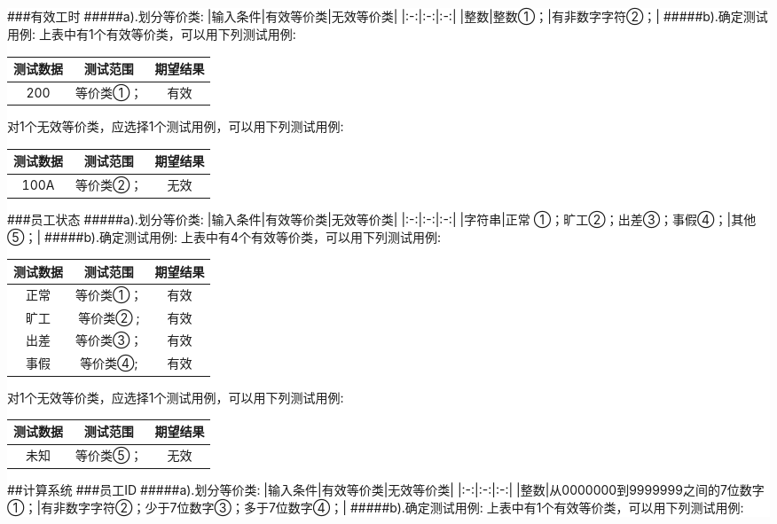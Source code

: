 ###有效工时
#####a).划分等价类:
|输入条件|有效等价类|无效等价类|
|:-:|:-:|:-:|
|整数|整数①；|有非数字字符②；|
#####b).确定测试用例:
上表中有1个有效等价类，可以用下列测试用例:

|测试数据|测试范围|期望结果|
|:-:|:-:|:-:|
|200|等价类①；|有效|
对1个无效等价类，应选择1个测试用例，可以用下列测试用例:

|测试数据|测试范围|期望结果|
|:-:|:-:|:-:|
|100A|等价类②；|无效|

###员工状态
#####a).划分等价类:
|输入条件|有效等价类|无效等价类|
|:-:|:-:|:-:|
|字符串|正常 ①；旷工②；出差③；事假④；|其他⑤；|
#####b).确定测试用例:
上表中有4个有效等价类，可以用下列测试用例:

|测试数据|测试范围|期望结果|
|:-:|:-:|:-:|
|正常|等价类①；|有效|
|旷工|等价类②	;|有效|
|出差|等价类③；|有效|
|事假|等价类④;|有效|
对1个无效等价类，应选择1个测试用例，可以用下列测试用例:

|测试数据|测试范围|期望结果|
|:-:|:-:|:-:|
|未知|等价类⑤；|无效|

##计算系统
###员工ID
#####a).划分等价类:
|输入条件|有效等价类|无效等价类|
|:-:|:-:|:-:|
|整数|从0000000到9999999之间的7位数字①；|有非数字字符②；少于7位数字③；多于7位数字④；|
#####b).确定测试用例:
上表中有1个有效等价类，可以用下列测试用例:
